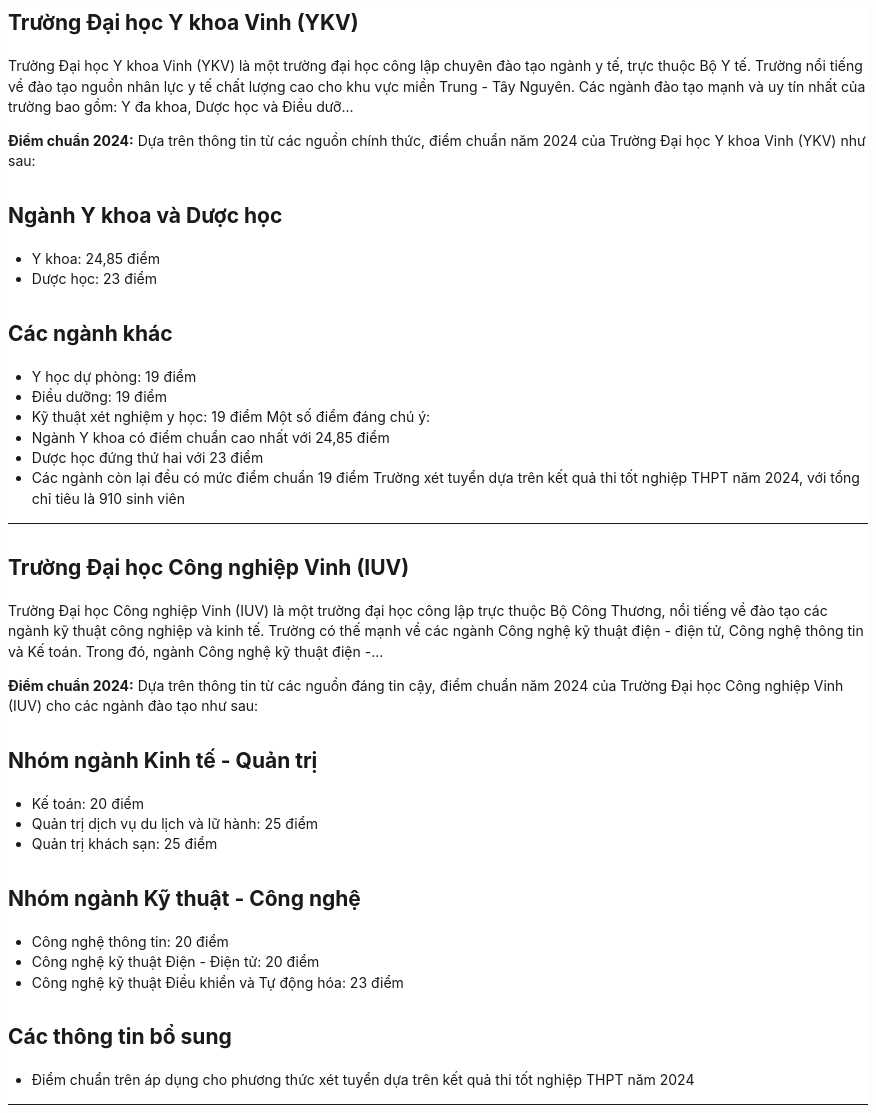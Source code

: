 
## Trường Đại học Y khoa Vinh (YKV)

Trường Đại học Y khoa Vinh (YKV) là một trường đại học công lập chuyên đào tạo ngành y tế, trực thuộc Bộ Y tế. Trường nổi tiếng về đào tạo nguồn nhân lực y tế chất lượng cao cho khu vực miền Trung - Tây Nguyên. Các ngành đào tạo mạnh và uy tín nhất của trường bao gồm: Y đa khoa, Dược học và Điều dưỡ...

**Điểm chuẩn 2024:** Dựa trên thông tin từ các nguồn chính thức, điểm chuẩn năm 2024 của Trường Đại học Y khoa Vinh (YKV) như sau:
## Ngành Y khoa và Dược học
- Y khoa: 24,85 điểm
- Dược học: 23 điểm
## Các ngành khác
- Y học dự phòng: 19 điểm 
- Điều dưỡng: 19 điểm
- Kỹ thuật xét nghiệm y học: 19 điểm
Một số điểm đáng chú ý:
- Ngành Y khoa có điểm chuẩn cao nhất với 24,85 điểm
- Dược học đứng thứ hai với 23 điểm
- Các ngành còn lại đều có mức điểm chuẩn 19 điểm
Trường xét tuyển dựa trên kết quả thi tốt nghiệp THPT năm 2024, với tổng chỉ tiêu là 910 sinh viên

---

## Trường Đại học Công nghiệp Vinh (IUV)

Trường Đại học Công nghiệp Vinh (IUV) là một trường đại học công lập trực thuộc Bộ Công Thương, nổi tiếng về đào tạo các ngành kỹ thuật công nghiệp và kinh tế. Trường có thế mạnh về các ngành Công nghệ kỹ thuật điện - điện tử, Công nghệ thông tin và Kế toán. Trong đó, ngành Công nghệ kỹ thuật điện -...

**Điểm chuẩn 2024:** Dựa trên thông tin từ các nguồn đáng tin cậy, điểm chuẩn năm 2024 của Trường Đại học Công nghiệp Vinh (IUV) cho các ngành đào tạo như sau:
## Nhóm ngành Kinh tế - Quản trị
- Kế toán: 20 điểm
- Quản trị dịch vụ du lịch và lữ hành: 25 điểm 
- Quản trị khách sạn: 25 điểm
## Nhóm ngành Kỹ thuật - Công nghệ
- Công nghệ thông tin: 20 điểm
- Công nghệ kỹ thuật Điện - Điện tử: 20 điểm
- Công nghệ kỹ thuật Điều khiển và Tự động hóa: 23 điểm
## Các thông tin bổ sung
- Điểm chuẩn trên áp dụng cho phương thức xét tuyển dựa trên kết quả thi tốt nghiệp THPT năm 2024

---
